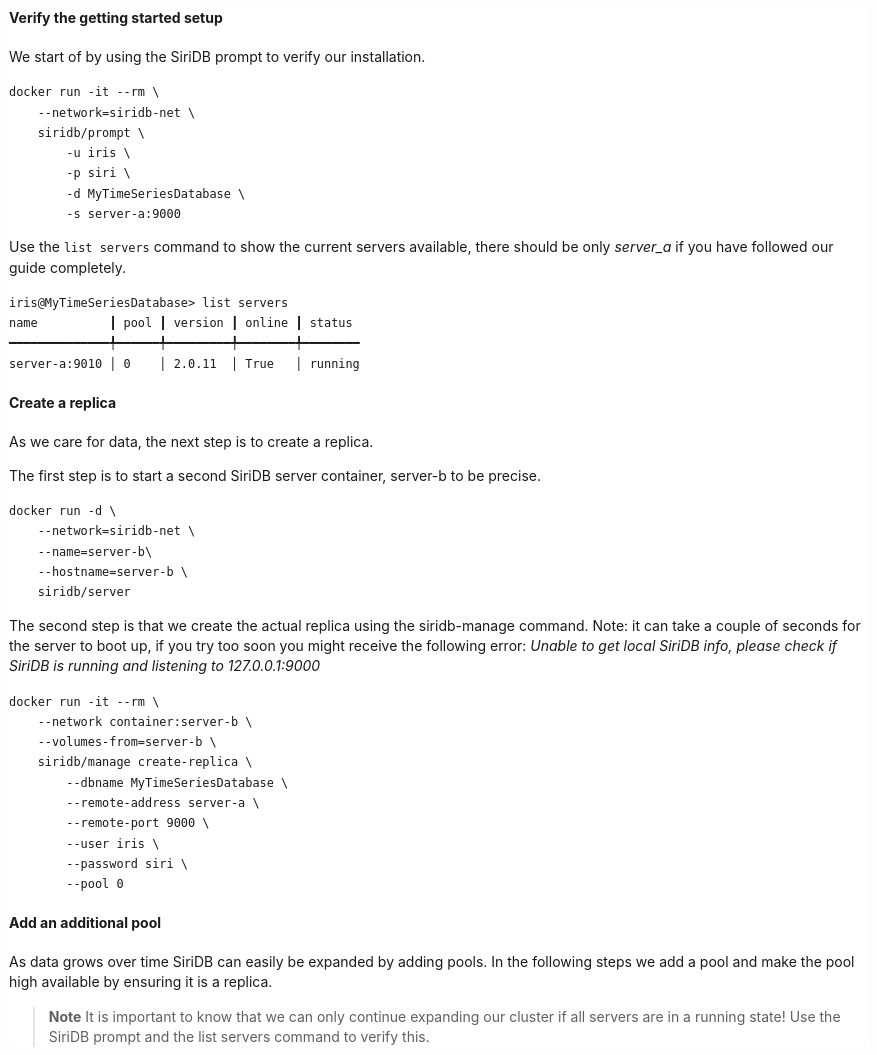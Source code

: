 
#### Verify the getting started setup
We start of by using the SiriDB prompt to verify our installation.

	docker run -it --rm \
		--network=siridb-net \
		siridb/prompt \
			-u iris \
			-p siri \
			-d MyTimeSeriesDatabase \
			-s server-a:9000

Use the `list servers` command to show the current servers available, there should be only *server_a* if you have followed our guide completely.

	iris@MyTimeSeriesDatabase> list servers
	name          ┃ pool ┃ version ┃ online ┃ status
	━━━━━━━━━━━━━━╇━━━━━━╇━━━━━━━━━╇━━━━━━━━╇━━━━━━━━
	server-a:9010 │ 0    │ 2.0.11  │ True   │ running

#### Create a replica
As we care for data, the next step is to create a replica.

The first step is to start a second SiriDB server container, server-b to be precise.

	docker run -d \
		--network=siridb-net \
		--name=server-b\
		--hostname=server-b \
		siridb/server

The second step is that we create the actual replica using the siridb-manage command.
Note: it can take a couple of seconds for the server to boot up, if you try too soon you might receive the following error: *Unable to get local SiriDB info, please check if SiriDB is running and listening to 127.0.0.1:9000*

	docker run -it --rm \
		--network container:server-b \
		--volumes-from=server-b \
		siridb/manage create-replica \
			--dbname MyTimeSeriesDatabase \
			--remote-address server-a \
			--remote-port 9000 \
			--user iris \
			--password siri \
			--pool 0

#### Add an additional pool
As data grows over time SiriDB can easily be expanded by adding pools.
In the following steps we add a pool and make the pool high available by ensuring it is a replica.

>**Note**
> It is important to know that we can only continue expanding our cluster if all servers are in a running state!
> Use the SiriDB prompt and the list servers command to verify this.
